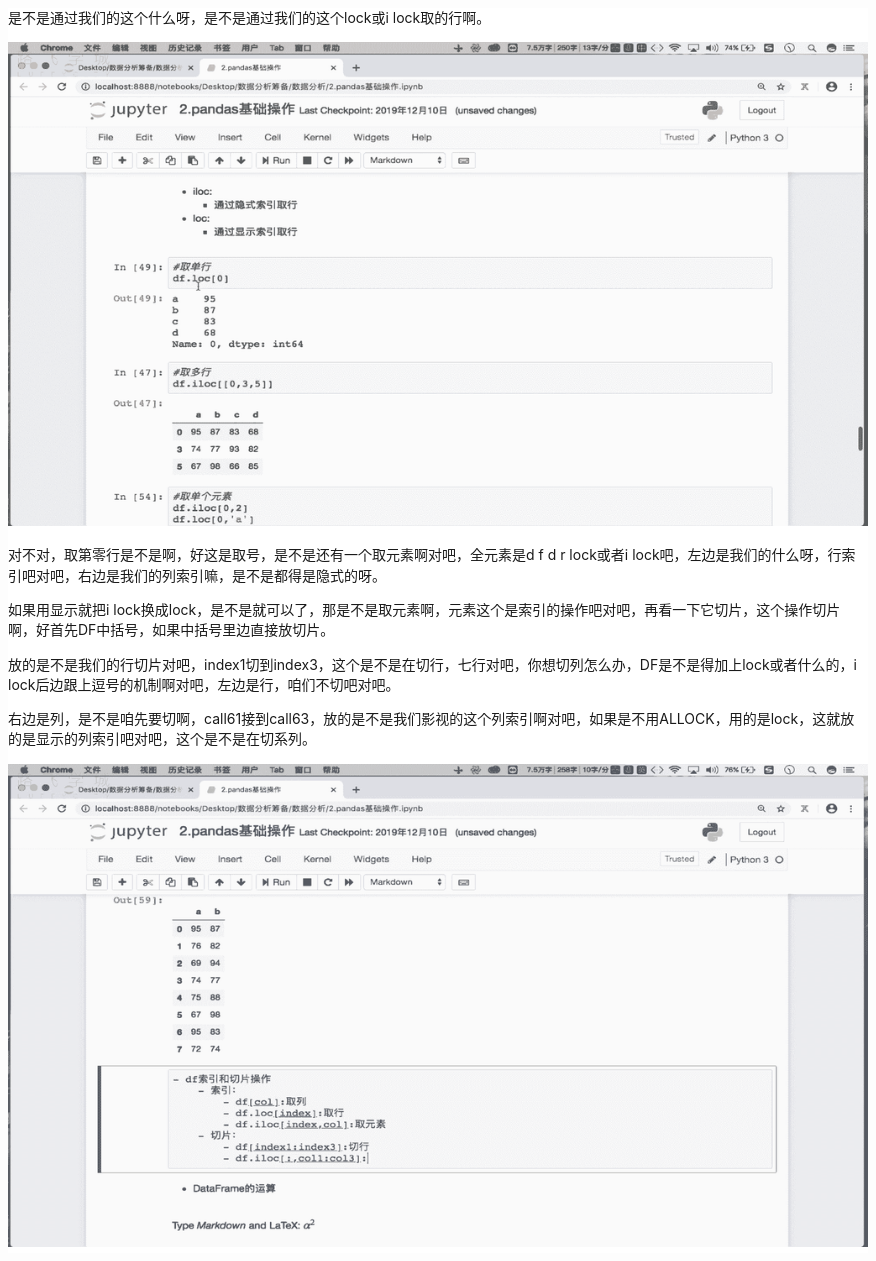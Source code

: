 是不是通过我们的这个什么呀，是不是通过我们的这个lock或i lock取的行啊。

![](img/c3cc0d20a6a1706e7bc6991905db27fb_78.png)

对不对，取第零行是不是啊，好这是取号，是不是还有一个取元素啊对吧，全元素是d f d r lock或者i lock吧，左边是我们的什么呀，行索引吧对吧，右边是我们的列索引嘛，是不是都得是隐式的呀。

如果用显示就把i lock换成lock，是不是就可以了，那是不是取元素啊，元素这个是索引的操作吧对吧，再看一下它切片，这个操作切片啊，好首先DF中括号，如果中括号里边直接放切片。

放的是不是我们的行切片对吧，index1切到index3，这个是不是在切行，七行对吧，你想切列怎么办，DF是不是得加上lock或者什么的，i lock后边跟上逗号的机制啊对吧，左边是行，咱们不切吧对吧。

右边是列，是不是咱先要切啊，call61接到call63，放的是不是我们影视的这个列索引啊对吧，如果是不用ALLOCK，用的是lock，这就放的是显示的列索引吧对吧，这个是不是在切系列。



![](img/c3cc0d20a6a1706e7bc6991905db27fb_80.png)

